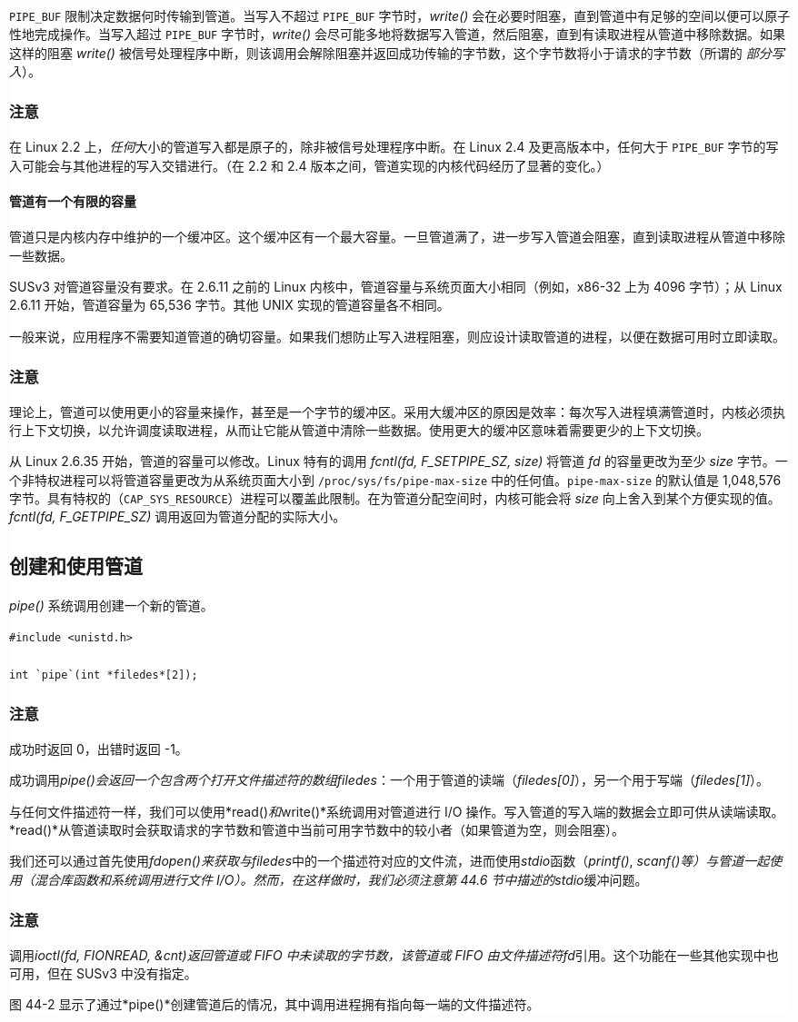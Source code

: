 `PIPE_BUF` 限制决定数据何时传输到管道。当写入不超过 `PIPE_BUF` 字节时，*write()* 会在必要时阻塞，直到管道中有足够的空间以便可以原子性地完成操作。当写入超过 `PIPE_BUF` 字节时，*write()* 会尽可能多地将数据写入管道，然后阻塞，直到有读取进程从管道中移除数据。如果这样的阻塞 *write()* 被信号处理程序中断，则该调用会解除阻塞并返回成功传输的字节数，这个字节数将小于请求的字节数（所谓的 *部分写入*）。

### 注意

在 Linux 2.2 上，*任何*大小的管道写入都是原子的，除非被信号处理程序中断。在 Linux 2.4 及更高版本中，任何大于 `PIPE_BUF` 字节的写入可能会与其他进程的写入交错进行。（在 2.2 和 2.4 版本之间，管道实现的内核代码经历了显著的变化。）

#### 管道有一个有限的容量

管道只是内核内存中维护的一个缓冲区。这个缓冲区有一个最大容量。一旦管道满了，进一步写入管道会阻塞，直到读取进程从管道中移除一些数据。

SUSv3 对管道容量没有要求。在 2.6.11 之前的 Linux 内核中，管道容量与系统页面大小相同（例如，x86-32 上为 4096 字节）；从 Linux 2.6.11 开始，管道容量为 65,536 字节。其他 UNIX 实现的管道容量各不相同。

一般来说，应用程序不需要知道管道的确切容量。如果我们想防止写入进程阻塞，则应设计读取管道的进程，以便在数据可用时立即读取。

### 注意

理论上，管道可以使用更小的容量来操作，甚至是一个字节的缓冲区。采用大缓冲区的原因是效率：每次写入进程填满管道时，内核必须执行上下文切换，以允许调度读取进程，从而让它能从管道中清除一些数据。使用更大的缓冲区意味着需要更少的上下文切换。

从 Linux 2.6.35 开始，管道的容量可以修改。Linux 特有的调用 *fcntl(fd, F_SETPIPE_SZ, size)* 将管道 *fd* 的容量更改为至少 *size* 字节。一个非特权进程可以将管道容量更改为从系统页面大小到 `/proc/sys/fs/pipe-max-size` 中的任何值。`pipe-max-size` 的默认值是 1,048,576 字节。具有特权的（`CAP_SYS_RESOURCE`）进程可以覆盖此限制。在为管道分配空间时，内核可能会将 *size* 向上舍入到某个方便实现的值。*fcntl(fd, F_GETPIPE_SZ)* 调用返回为管道分配的实际大小。

## 创建和使用管道

*pipe()* 系统调用创建一个新的管道。

```
#include <unistd.h>

int `pipe`(int *filedes*[2]);
```

### 注意

成功时返回 0，出错时返回 -1。

成功调用*pipe()*会返回一个包含两个打开文件描述符的数组*filedes*：一个用于管道的读端（*filedes[0]*），另一个用于写端（*filedes[1]*）。

与任何文件描述符一样，我们可以使用*read()*和*write()*系统调用对管道进行 I/O 操作。写入管道的写入端的数据会立即可供从读端读取。*read()*从管道读取时会获取请求的字节数和管道中当前可用字节数中的较小者（如果管道为空，则会阻塞）。

我们还可以通过首先使用*fdopen()*来获取与*filedes*中的一个描述符对应的文件流，进而使用*stdio*函数（*printf()*, *scanf()*等）与管道一起使用（混合库函数和系统调用进行文件 I/O）。然而，在这样做时，我们必须注意第 44.6 节中描述的*stdio*缓冲问题。

### 注意

调用*ioctl(fd, FIONREAD, &cnt)*返回管道或 FIFO 中未读取的字节数，该管道或 FIFO 由文件描述符*fd*引用。这个功能在一些其他实现中也可用，但在 SUSv3 中没有指定。

图 44-2 显示了通过*pipe()*创建管道后的情况，其中调用进程拥有指向每一端的文件描述符。
